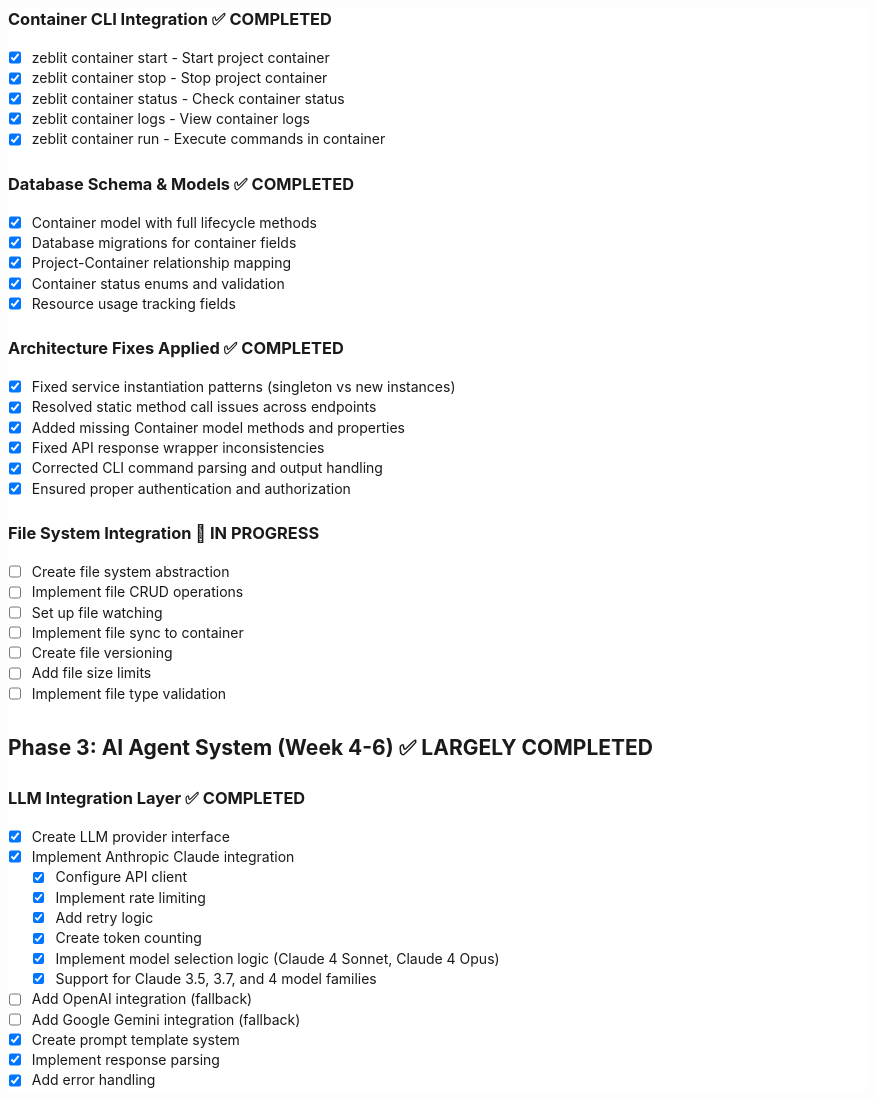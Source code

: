 ### Container CLI Integration ✅ **COMPLETED**
- [x] zeblit container start - Start project container
- [x] zeblit container stop - Stop project container  
- [x] zeblit container status - Check container status
- [x] zeblit container logs - View container logs
- [x] zeblit container run - Execute commands in container

### Database Schema & Models ✅ **COMPLETED**
- [x] Container model with full lifecycle methods
- [x] Database migrations for container fields
- [x] Project-Container relationship mapping
- [x] Container status enums and validation
- [x] Resource usage tracking fields

### Architecture Fixes Applied ✅ **COMPLETED**
- [x] Fixed service instantiation patterns (singleton vs new instances)
- [x] Resolved static method call issues across endpoints
- [x] Added missing Container model methods and properties
- [x] Fixed API response wrapper inconsistencies
- [x] Corrected CLI command parsing and output handling
- [x] Ensured proper authentication and authorization

### File System Integration 🚧 **IN PROGRESS**
- [ ] Create file system abstraction
- [ ] Implement file CRUD operations
- [ ] Set up file watching
- [ ] Implement file sync to container
- [ ] Create file versioning
- [ ] Add file size limits
- [ ] Implement file type validation

## Phase 3: AI Agent System (Week 4-6) ✅ **LARGELY COMPLETED**

### LLM Integration Layer ✅ **COMPLETED**
- [x] Create LLM provider interface
- [x] Implement Anthropic Claude integration
  - [x] Configure API client
  - [x] Implement rate limiting
  - [x] Add retry logic
  - [x] Create token counting
  - [x] Implement model selection logic (Claude 4 Sonnet, Claude 4 Opus)
  - [x] Support for Claude 3.5, 3.7, and 4 model families
- [ ] Add OpenAI integration (fallback)
- [ ] Add Google Gemini integration (fallback)
- [x] Create prompt template system
- [x] Implement response parsing
- [x] Add error handling
